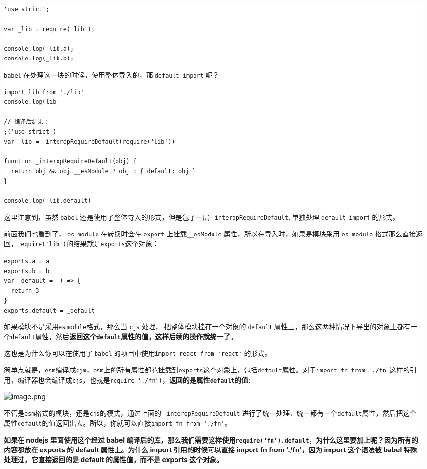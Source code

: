 ```
'use strict';

var _lib = require('lib');

console.log(_lib.a);
console.log(_lib.b);
```

`babel` 在处理这一块的时候，使用整体导入的，那 `default import` 呢？

```
import lib from './lib'
console.log(lib)

// 编译后结果：
;('use strict')
var _lib = _interopRequireDefault(require('lib'))

function _interopRequireDefault(obj) {
  return obj && obj.__esModule ? obj : { default: obj }
}

console.log(_lib.default)
```

这里注意到，虽然 `babel` 还是使用了整体导入的形式，但是包了一层 `_interopRequireDefault`, 单独处理 `default import` 的形式。

前面我们也看到了， `es module` 在转换时会在 `export` 上挂载`__esModule` 属性，所以在导入时，如果是模块采用 `es module` 格式那么直接返回，`require('lib')`的结果就是`exports`这个对象：

```
exports.a = a
exports.b = b
var _default = () => {
  return 3
}
exports.default = _default
```

如果模块不是采用`esmodule`格式，那么当 `cjs` 处理， 把整体模块挂在一个对象的 `default` 属性上，那么这两种情况下导出的对象上都有一个`default`属性，然后**返回这个`default`属性的值，这样后续的操作就统一了**。

这也是为什么你可以在使用了 `babel` 的项目中使用`import react from 'react'` 的形式。

简单点就是，`esm`编译成`cjm`，`esm`上的所有属性都花挂载到`exports`这个对象上，包括`default`属性。对于`import fn from './fn'`这样的引用，编译器也会编译成`cjs`，也就是`require('./fn')`，**返回的是属性`default`的值**:

![image.png](https://p3-juejin.byteimg.com/tos-cn-i-k3u1fbpfcp/5109e1be42eb4d909f9e7c651fbc96fa~tplv-k3u1fbpfcp-zoom-in-crop-mark:1512:0:0:0.awebp?)

不管是`esm`格式的模块，还是`cjs`的模式，通过上面的 `_interopRequireDefault` 进行了统一处理，统一都有一个`default`属性，然后把这个属性`default`的值返回出去。所以，你就可以直接`import fn from './fn'`。

**如果在 nodejs 里面使用这个经过 babel 编译后的库，那么我们需要这样使用`require('fn').default`，为什么这里要加上呢？因为所有的内容都放在 exports 的 default 属性上。为什么 import 引用的时候可以直接 import fn from './fn'，因为 import 这个语法被 babel 特殊处理过，它直接返回的是 default 的属性值，而不是 exports 这个对象。**
